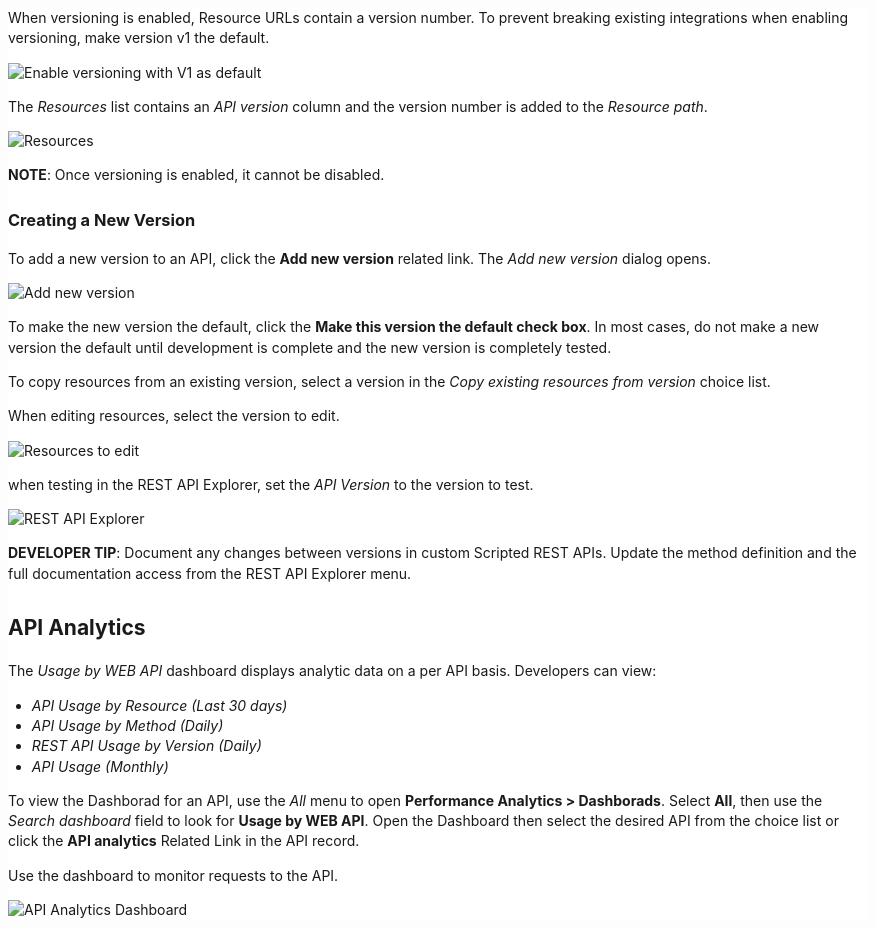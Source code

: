When versioning is enabled, Resource URLs contain a version number. To prevent breaking existing integrations when enabling versioning, make version v1 the default.

![Enable versioning with V1 as default](https://developer.servicenow.com/app_store_learnv2_rest_sandiego_scripted_images_scriptws_v1default.png)

The _Resources_ list contains an _API version_ column and the version number is added to the _Resource path_.

![Resources](https://developer.servicenow.com/app_store_learnv2_rest_sandiego_scripted_images_scriptws_versionon.png)

**NOTE**: Once versioning is enabled, it cannot be disabled.

### Creating a New Version

To add a new version to an API, click the **Add new version** related link. The _Add new version_ dialog opens.

![Add new version](https://developer.servicenow.com/app_store_learnv2_rest_sandiego_scripted_images_scriptws_addnewversiondialog.png)

To make the new version the default, click the **Make this version the default check box**. In most cases, do not make a new version the default until development is complete and the new version is completely tested.

To copy resources from an existing version, select a version in the _Copy existing resources from version_ choice list.

When editing resources, select the version to edit.

![Resources to edit](https://developer.servicenow.com/app_store_learnv2_rest_sandiego_scripted_images_scriptws_editcorrectversion.png)

when testing in the REST API Explorer, set the _API Version_ to the version to test.

![REST API Explorer](https://developer.servicenow.com/app_store_learnv2_rest_sandiego_scripted_images_scriptws_raeselectversion.png)

**DEVELOPER TIP**: Document any changes between versions in custom Scripted REST APIs. Update the method definition and the full documentation access from the REST API Explorer menu.

## API Analytics

The _Usage by WEB API_ dashboard displays analytic data on a per API basis. Developers can view:

- _API Usage by Resource (Last 30 days)_
- _API Usage by Method (Daily)_
- _REST API Usage by Version (Daily)_
- _API Usage (Monthly)_

To view the Dashborad for an API, use the _All_ menu to open **Performance Analytics > Dashborads**. Select **All**, then use the _Search dashboard_ field to look for **Usage by WEB API**. Open the Dashboard then select the desired API from the choice list or click the **API analytics** Related Link in the API record.

Use the dashboard to monitor requests to the API.

![API Analytics Dashboard](https://developer.servicenow.com/app_store_learnv2_rest_sandiego_scripted_images_scriptws_apidashboard.png)

